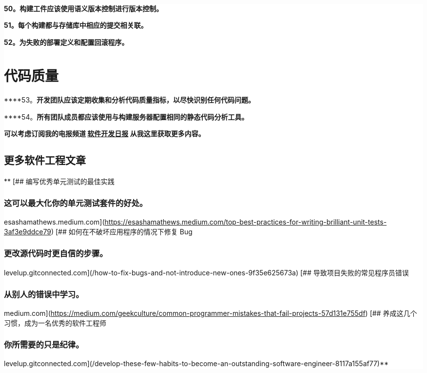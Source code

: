 **50。构建工件应该使用语义版本控制进行版本控制。**

**51。每个构建都与存储库中相应的提交相关联。**

**52。为失败的部署定义和配置回滚程序。**

# **代码质量**

****53。**开发团队应该定期收集和分析代码质量指标，以尽快识别任何代码问题。**

****54。**所有团队成员都应该使用与构建服务器配置相同的静态代码分析工具。**

**可以考虑订阅我的电报频道 [**软件开发日报**](https://t.me/sd_daily) 从我这里获取更多内容。**

## **更多软件工程文章**

**[](https://esashamathews.medium.com/top-best-practices-for-writing-brilliant-unit-tests-3af3e9ddce79) [## 编写优秀单元测试的最佳实践

### 这可以最大化你的单元测试套件的好处。

esashamathews.medium.com](https://esashamathews.medium.com/top-best-practices-for-writing-brilliant-unit-tests-3af3e9ddce79) [](/how-to-fix-bugs-and-not-introduce-new-ones-9f35e625673a) [## 如何在不破坏应用程序的情况下修复 Bug

### 更改源代码时更自信的步骤。

levelup.gitconnected.com](/how-to-fix-bugs-and-not-introduce-new-ones-9f35e625673a) [](https://medium.com/geekculture/common-programmer-mistakes-that-fail-projects-57d131e755df) [## 导致项目失败的常见程序员错误

### 从别人的错误中学习。

medium.com](https://medium.com/geekculture/common-programmer-mistakes-that-fail-projects-57d131e755df) [](/develop-these-few-habits-to-become-an-outstanding-software-engineer-8117a155af77) [## 养成这几个习惯，成为一名优秀的软件工程师

### 你所需要的只是纪律。

levelup.gitconnected.com](/develop-these-few-habits-to-become-an-outstanding-software-engineer-8117a155af77)**